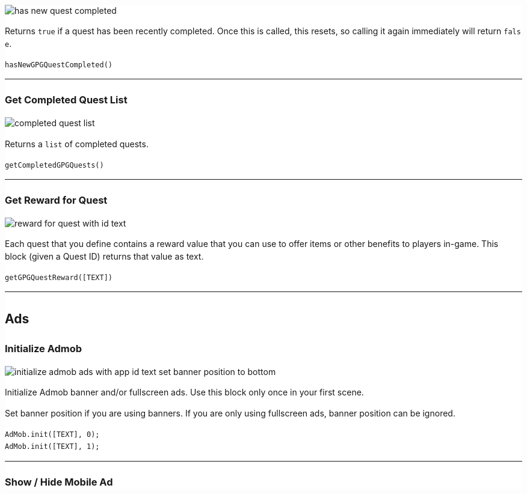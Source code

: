 ![has new quest completed](https://static.stencyl.com/pedia2/block-images/game/mobile/gpg-check-quests.png)

Returns `true` if a quest has been recently completed. Once this is called, this resets, so calling it again immediately will return `false`.

```
hasNewGPGQuestCompleted()
```

***

### <a name="gpg-completed-quests"></a> Get Completed Quest List

![completed quest list](https://static.stencyl.com/pedia2/block-images/game/mobile/gpg-completed-quests.png)

Returns a `list` of completed quests.

```
getCompletedGPGQuests()
```

***

### <a name="gpg-get-reward"></a> Get Reward for Quest

![reward for quest with id text](https://static.stencyl.com/pedia2/block-images/game/mobile/gpg-get-reward.png)

Each quest that you define contains a reward value that you can use to offer items or other benefits to players in-game. This block (given a Quest ID) returns that value as text.

```
getGPGQuestReward([TEXT])
```

***

## Ads

### <a name="admob-initialize"></a> Initialize Admob

![initialize admob ads with app id text set banner position to bottom](https://static.stencyl.com/pedia2/block-images/game/mobile/admob-initialize.png)

Initialize Admob banner and/or fullscreen ads. Use this block only once in your first scene.

Set banner position if you are using banners. If you are only using fullscreen ads, banner position can be ignored.

```
AdMob.init([TEXT], 0);
AdMob.init([TEXT], 1);
```

***

### <a name="admob-show-hide-banner"></a> Show / Hide Mobile Ad
